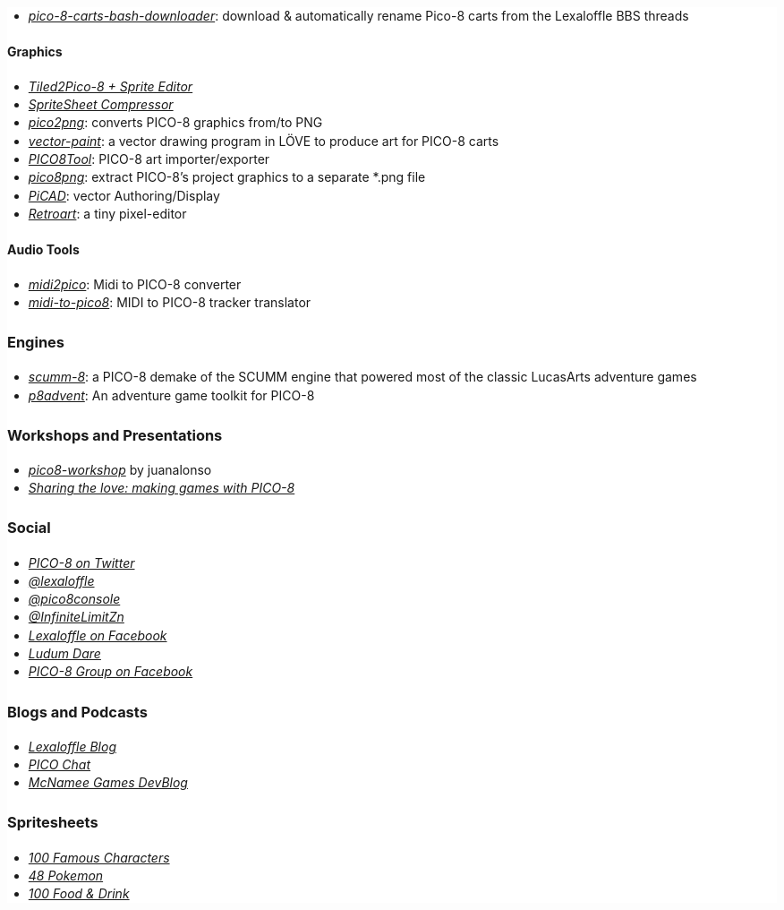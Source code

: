 * _[pico-8-carts-bash-downloader](https://github.com/kikookoubis/pico-8-carts-bash-downloader)_: download & automatically rename Pico-8 carts from the Lexaloffle BBS threads

#### Graphics

* _[Tiled2Pico-8 + Sprite Editor](https://www.lexaloffle.com/bbs/?tid=2462)_
* _[SpriteSheet Compressor](https://www.lexaloffle.com/bbs/?pid=40008#p40008)_
* _[pico2png](https://github.com/briacp/pico2png)_: converts PICO-8 graphics from/to PNG
* _[vector-paint](https://github.com/andmatand/vector-paint)_: a vector drawing program in LÖVE to produce art for PICO-8 carts
* _[PICO8Tool](https://github.com/foobit/PICO8Tool)_: PICO-8 art importer/exporter
* _[pico8png](https://github.com/jack0088/pico8png)_: extract PICO-8’s project graphics to a separate *.png file
* _[PiCAD](https://www.lexaloffle.com/bbs/?tid=28272)_: vector Authoring/Display
* _[Retroart](http://reboot-network.de/retroart/#/)_: a tiny pixel-editor

#### Audio Tools

* _[midi2pico](https://github.com/gamax92/midi2pico)_: Midi to PICO-8 converter
* _[midi-to-pico8](https://github.com/andmatand/midi-to-pico8)_: MIDI to PICO-8 tracker translator

### Engines

* _[scumm-8](https://github.com/Liquidream/scumm-8)_: a PICO-8 demake of the SCUMM engine that powered most of the classic LucasArts adventure games
* _[p8advent](https://github.com/dansanderson/p8advent)_: An adventure game toolkit for PICO-8

### Workshops and Presentations

* _[pico8-workshop](https://github.com/juanalonso/pico8-workshop)_ by juanalonso
* _[Sharing the love: making games with PICO-8](https://www.youtube.com/watch?v=AmMYWD2Zbso)_

### Social

* _[PICO-8 on Twitter](https://twitter.com/hashtag/pico8)_
* _[@lexaloffle](https://twitter.com/lexaloffle)_
* _[@pico8console](https://twitter.com/pico8console)_
* _[@InfiniteLimitZn](https://twitter.com/InfiniteLimitZn)_
* _[Lexaloffle on Facebook](https://www.facebook.com/lexaloffle/)_
* _[Ludum Dare](http://ludumdare.com/compo/tag/pico8/)_
* _[PICO-8 Group on Facebook](https://www.facebook.com/groups/443670315990079/)_

### Blogs and Podcasts

* _[Lexaloffle Blog](https://www.lexaloffle.com/bbs/?uid=1)_
* _[PICO Chat](http://pico.electrobureau.com/)_
* _[McNamee Games DevBlog](https://mcnameegames.wordpress.com/category/pico8/)_

### Spritesheets

* _[100 Famous Characters](https://twitter.com/johanvinet/status/635814153601597441)_
* _[48 Pokemon](https://twitter.com/QaziTV/status/636021323756662784)_
* _[100 Food & Drink](https://twitter.com/JUSTIN_CYR/status/634546317713391616)_
